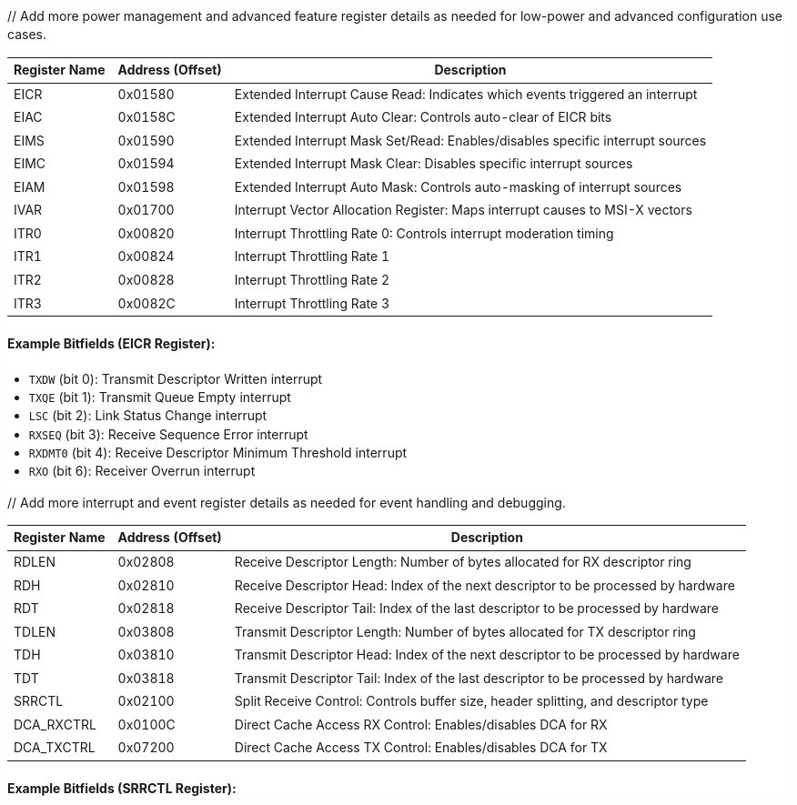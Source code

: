 // Add more power management and advanced feature register details as needed for low-power and advanced configuration use cases.

| Register Name | Address (Offset) | Description |
|---------------|------------------|-------------|
| EICR          | 0x01580          | Extended Interrupt Cause Read: Indicates which events triggered an interrupt |
| EIAC          | 0x0158C          | Extended Interrupt Auto Clear: Controls auto-clear of EICR bits |
| EIMS          | 0x01590          | Extended Interrupt Mask Set/Read: Enables/disables specific interrupt sources |
| EIMC          | 0x01594          | Extended Interrupt Mask Clear: Disables specific interrupt sources |
| EIAM          | 0x01598          | Extended Interrupt Auto Mask: Controls auto-masking of interrupt sources |
| IVAR          | 0x01700          | Interrupt Vector Allocation Register: Maps interrupt causes to MSI-X vectors |
| ITR0          | 0x00820          | Interrupt Throttling Rate 0: Controls interrupt moderation timing |
| ITR1          | 0x00824          | Interrupt Throttling Rate 1 |
| ITR2          | 0x00828          | Interrupt Throttling Rate 2 |
| ITR3          | 0x0082C          | Interrupt Throttling Rate 3 |

#### Example Bitfields (EICR Register):

- `TXDW` (bit 0): Transmit Descriptor Written interrupt
- `TXQE` (bit 1): Transmit Queue Empty interrupt
- `LSC` (bit 2): Link Status Change interrupt
- `RXSEQ` (bit 3): Receive Sequence Error interrupt
- `RXDMT0` (bit 4): Receive Descriptor Minimum Threshold interrupt
- `RXO` (bit 6): Receiver Overrun interrupt

// Add more interrupt and event register details as needed for event handling and debugging.

| Register Name | Address (Offset) | Description |
|---------------|------------------|-------------|
| RDLEN         | 0x02808          | Receive Descriptor Length: Number of bytes allocated for RX descriptor ring |
| RDH           | 0x02810          | Receive Descriptor Head: Index of the next descriptor to be processed by hardware |
| RDT           | 0x02818          | Receive Descriptor Tail: Index of the last descriptor to be processed by hardware |
| TDLEN         | 0x03808          | Transmit Descriptor Length: Number of bytes allocated for TX descriptor ring |
| TDH           | 0x03810          | Transmit Descriptor Head: Index of the next descriptor to be processed by hardware |
| TDT           | 0x03818          | Transmit Descriptor Tail: Index of the last descriptor to be processed by hardware |
| SRRCTL        | 0x02100          | Split Receive Control: Controls buffer size, header splitting, and descriptor type |
| DCA_RXCTRL    | 0x0100C          | Direct Cache Access RX Control: Enables/disables DCA for RX |
| DCA_TXCTRL    | 0x07200          | Direct Cache Access TX Control: Enables/disables DCA for TX |

#### Example Bitfields (SRRCTL Register):
